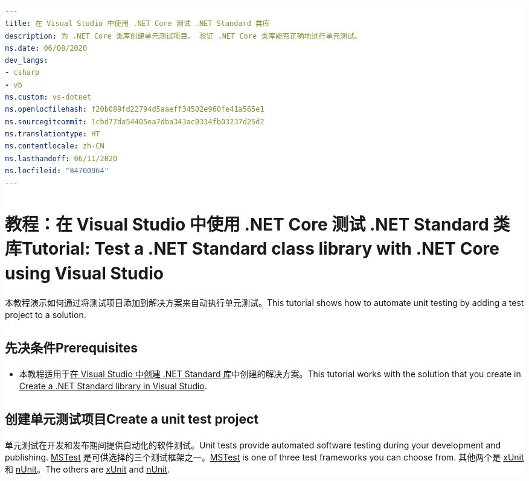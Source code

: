 ```yaml
---
title: 在 Visual Studio 中使用 .NET Core 测试 .NET Standard 类库
description: 为 .NET Core 类库创建单元测试项目。 验证 .NET Core 类库能否正确地进行单元测试。
ms.date: 06/08/2020
dev_langs:
- csharp
- vb
ms.custom: vs-dotnet
ms.openlocfilehash: f20b089fd22794d5aaeff34502e960fe41a565e1
ms.sourcegitcommit: 1cbd77da54405ea7dba343ac0334fb03237d25d2
ms.translationtype: HT
ms.contentlocale: zh-CN
ms.lasthandoff: 06/11/2020
ms.locfileid: "84700964"
---
```

# <a name="tutorial-test-a-net-standard-class-library-with-net-core-using-visual-studio"></a><span data-ttu-id="7ff94-104">教程：在 Visual Studio 中使用 .NET Core 测试 .NET Standard 类库</span><span class="sxs-lookup"><span data-stu-id="7ff94-104">Tutorial: Test a .NET Standard class library with .NET Core using Visual Studio</span></span>

<span data-ttu-id="7ff94-105">本教程演示如何通过将测试项目添加到解决方案来自动执行单元测试。</span><span class="sxs-lookup"><span data-stu-id="7ff94-105">This tutorial shows how to automate unit testing by adding a test project to a solution.</span></span>

## <a name="prerequisites"></a><span data-ttu-id="7ff94-106">先决条件</span><span class="sxs-lookup"><span data-stu-id="7ff94-106">Prerequisites</span></span>

- <span data-ttu-id="7ff94-107">本教程适用于[在 Visual Studio 中创建 .NET Standard 库](library-with-visual-studio.md)中创建的解决方案。</span><span class="sxs-lookup"><span data-stu-id="7ff94-107">This tutorial works with the solution that you create in [Create a .NET Standard library in Visual Studio](library-with-visual-studio.md).</span></span>

## <a name="create-a-unit-test-project"></a><span data-ttu-id="7ff94-108">创建单元测试项目</span><span class="sxs-lookup"><span data-stu-id="7ff94-108">Create a unit test project</span></span>

<span data-ttu-id="7ff94-109">单元测试在开发和发布期间提供自动化的软件测试。</span><span class="sxs-lookup"><span data-stu-id="7ff94-109">Unit tests provide automated software testing during your development and publishing.</span></span> <span data-ttu-id="7ff94-110">[MSTest](https://github.com/Microsoft/testfx-docs) 是可供选择的三个测试框架之一。</span><span class="sxs-lookup"><span data-stu-id="7ff94-110">[MSTest](https://github.com/Microsoft/testfx-docs) is one of three test frameworks you can choose from.</span></span> <span data-ttu-id="7ff94-111">其他两个是 [xUnit](https://xunit.net/) 和 [nUnit](https://nunit.org/)。</span><span class="sxs-lookup"><span data-stu-id="7ff94-111">The others are [xUnit](https://xunit.net/) and [nUnit](https://nunit.org/).</span></span>
